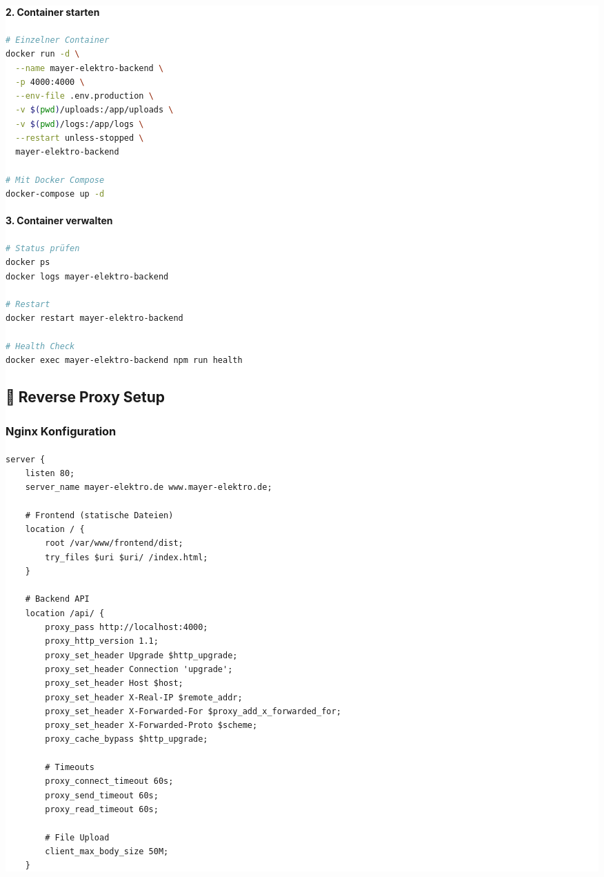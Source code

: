 #### 2. Container starten
```bash
# Einzelner Container
docker run -d \
  --name mayer-elektro-backend \
  -p 4000:4000 \
  --env-file .env.production \
  -v $(pwd)/uploads:/app/uploads \
  -v $(pwd)/logs:/app/logs \
  --restart unless-stopped \
  mayer-elektro-backend

# Mit Docker Compose
docker-compose up -d
```

#### 3. Container verwalten
```bash
# Status prüfen
docker ps
docker logs mayer-elektro-backend

# Restart
docker restart mayer-elektro-backend

# Health Check
docker exec mayer-elektro-backend npm run health
```

## 🔧 Reverse Proxy Setup

### Nginx Konfiguration
```nginx
server {
    listen 80;
    server_name mayer-elektro.de www.mayer-elektro.de;
    
    # Frontend (statische Dateien)
    location / {
        root /var/www/frontend/dist;
        try_files $uri $uri/ /index.html;
    }
    
    # Backend API
    location /api/ {
        proxy_pass http://localhost:4000;
        proxy_http_version 1.1;
        proxy_set_header Upgrade $http_upgrade;
        proxy_set_header Connection 'upgrade';
        proxy_set_header Host $host;
        proxy_set_header X-Real-IP $remote_addr;
        proxy_set_header X-Forwarded-For $proxy_add_x_forwarded_for;
        proxy_set_header X-Forwarded-Proto $scheme;
        proxy_cache_bypass $http_upgrade;
        
        # Timeouts
        proxy_connect_timeout 60s;
        proxy_send_timeout 60s;
        proxy_read_timeout 60s;
        
        # File Upload
        client_max_body_size 50M;
    }
```